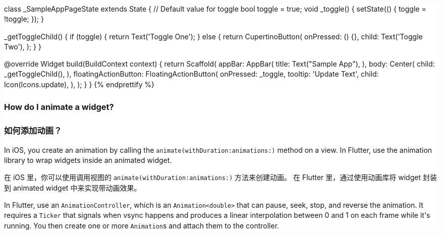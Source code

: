 class _SampleAppPageState extends State<SampleAppPage> {
  // Default value for toggle
  bool toggle = true;
  void _toggle() {
    setState(() {
      toggle = !toggle;
    });
  }

  _getToggleChild() {
    if (toggle) {
      return Text('Toggle One');
    } else {
      return CupertinoButton(
        onPressed: () {},
        child: Text('Toggle Two'),
      );
    }
  }

  @override
  Widget build(BuildContext context) {
    return Scaffold(
      appBar: AppBar(
        title: Text("Sample App"),
      ),
      body: Center(
        child: _getToggleChild(),
      ),
      floatingActionButton: FloatingActionButton(
        onPressed: _toggle,
        tooltip: 'Update Text',
        child: Icon(Icons.update),
      ),
    );
  }
}
{% endprettify %}

### How do I animate a widget?

### 如何添加动画？

In iOS, you create an animation by calling the
`animate(withDuration:animations:)` method on a view. In Flutter,
use the animation library to wrap widgets inside an animated widget.

在 iOS 里，你可以使用调用视图的 `animate(withDuration:animations:)` 方法来创建动画。
在 Flutter 里，通过使用动画库将 widget 封装到 animated widget 中来实现带动画效果。

In Flutter, use an `AnimationController`, which is an `Animation<double>`
that can pause, seek, stop, and reverse the animation. It requires a `Ticker`
that signals when vsync happens and produces a linear interpolation between
0 and 1 on each frame while it's running. You then create one or more
`Animation`s and attach them to the controller.
